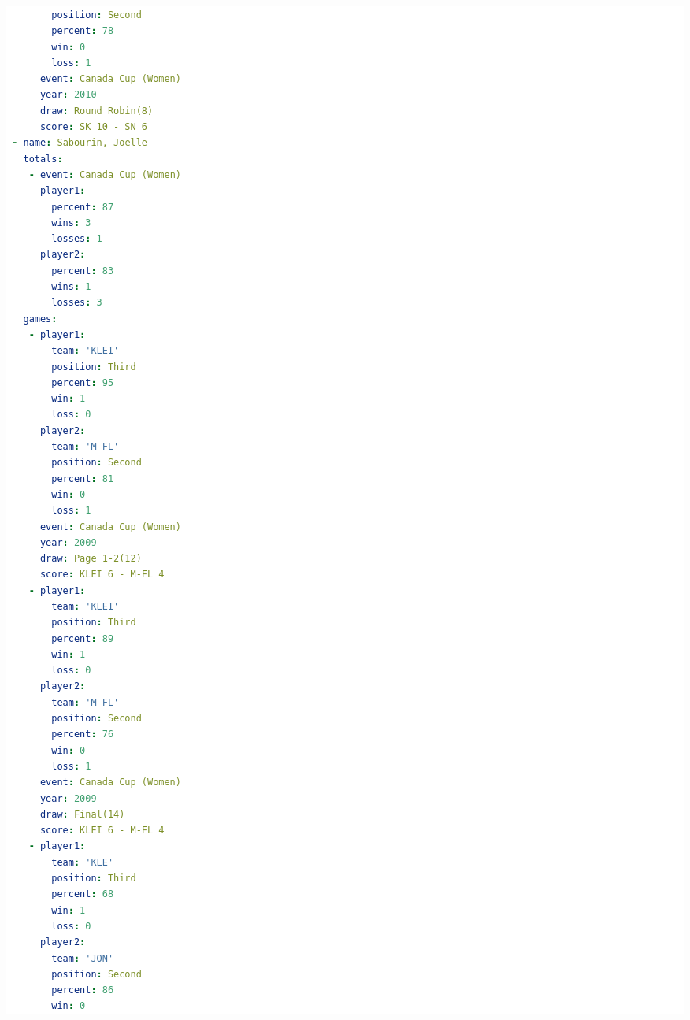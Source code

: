 ```yaml
        position: Second
        percent: 78
        win: 0
        loss: 1
      event: Canada Cup (Women)
      year: 2010
      draw: Round Robin(8)
      score: SK 10 - SN 6
 - name: Sabourin, Joelle
   totals:
    - event: Canada Cup (Women)
      player1:
        percent: 87
        wins: 3
        losses: 1
      player2:
        percent: 83
        wins: 1
        losses: 3
   games:
    - player1:
        team: 'KLEI'
        position: Third
        percent: 95
        win: 1
        loss: 0
      player2:
        team: 'M-FL'
        position: Second
        percent: 81
        win: 0
        loss: 1
      event: Canada Cup (Women)
      year: 2009
      draw: Page 1-2(12)
      score: KLEI 6 - M-FL 4
    - player1:
        team: 'KLEI'
        position: Third
        percent: 89
        win: 1
        loss: 0
      player2:
        team: 'M-FL'
        position: Second
        percent: 76
        win: 0
        loss: 1
      event: Canada Cup (Women)
      year: 2009
      draw: Final(14)
      score: KLEI 6 - M-FL 4
    - player1:
        team: 'KLE'
        position: Third
        percent: 68
        win: 1
        loss: 0
      player2:
        team: 'JON'
        position: Second
        percent: 86
        win: 0
```